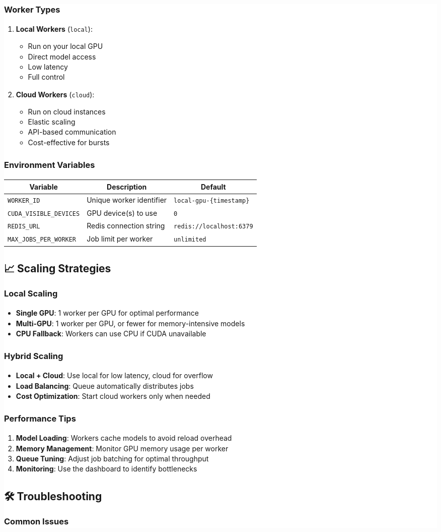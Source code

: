 ### **Worker Types**

1. **Local Workers** (`local`):

   - Run on your local GPU
   - Direct model access
   - Low latency
   - Full control

2. **Cloud Workers** (`cloud`):
   - Run on cloud instances
   - Elastic scaling
   - API-based communication
   - Cost-effective for bursts

### **Environment Variables**

| Variable               | Description              | Default                  |
| ---------------------- | ------------------------ | ------------------------ |
| `WORKER_ID`            | Unique worker identifier | `local-gpu-{timestamp}`  |
| `CUDA_VISIBLE_DEVICES` | GPU device(s) to use     | `0`                      |
| `REDIS_URL`            | Redis connection string  | `redis://localhost:6379` |
| `MAX_JOBS_PER_WORKER`  | Job limit per worker     | `unlimited`              |

## 📈 Scaling Strategies

### **Local Scaling**

- **Single GPU**: 1 worker per GPU for optimal performance
- **Multi-GPU**: 1 worker per GPU, or fewer for memory-intensive models
- **CPU Fallback**: Workers can use CPU if CUDA unavailable

### **Hybrid Scaling**

- **Local + Cloud**: Use local for low latency, cloud for overflow
- **Load Balancing**: Queue automatically distributes jobs
- **Cost Optimization**: Start cloud workers only when needed

### **Performance Tips**

1. **Model Loading**: Workers cache models to avoid reload overhead
2. **Memory Management**: Monitor GPU memory usage per worker
3. **Queue Tuning**: Adjust job batching for optimal throughput
4. **Monitoring**: Use the dashboard to identify bottlenecks

## 🛠️ Troubleshooting

### **Common Issues**
